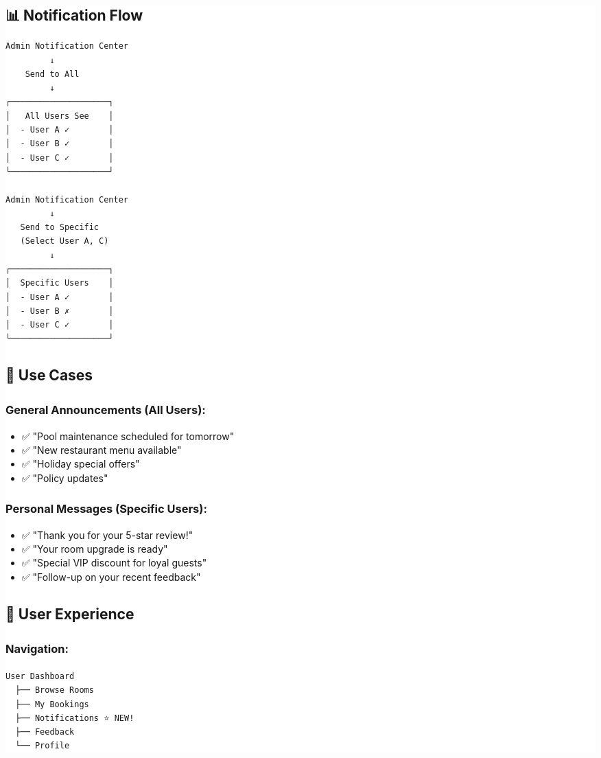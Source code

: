 ## 📊 Notification Flow

```
Admin Notification Center
         ↓
    Send to All
         ↓
┌────────────────────┐
│   All Users See    │
│  - User A ✓        │
│  - User B ✓        │
│  - User C ✓        │
└────────────────────┘

Admin Notification Center
         ↓
   Send to Specific
   (Select User A, C)
         ↓
┌────────────────────┐
│  Specific Users    │
│  - User A ✓        │
│  - User B ✗        │
│  - User C ✓        │
└────────────────────┘
```

## 🎯 Use Cases

### General Announcements (All Users):
- ✅ "Pool maintenance scheduled for tomorrow"
- ✅ "New restaurant menu available"
- ✅ "Holiday special offers"
- ✅ "Policy updates"

### Personal Messages (Specific Users):
- ✅ "Thank you for your 5-star review!"
- ✅ "Your room upgrade is ready"
- ✅ "Special VIP discount for loyal guests"
- ✅ "Follow-up on your recent feedback"

## 📱 User Experience

### Navigation:
```
User Dashboard
  ├── Browse Rooms
  ├── My Bookings
  ├── Notifications ⭐ NEW!
  ├── Feedback
  └── Profile
```

